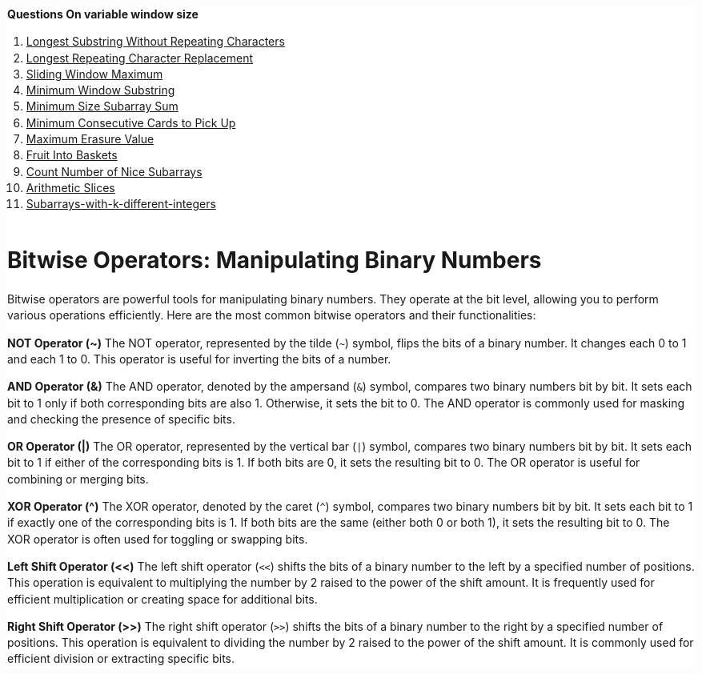 **Questions On variable window size**

1. [Longest Substring Without Repeating Characters](https://leetcode.com/problems/longest-substring-without-repeating-characters/description/)
2. [Longest Repeating Character Replacement](https://leetcode.com/problems/longest-repeating-character-replacement/description/)
3. [Sliding Window Maximum](https://leetcode.com/problems/sliding-window-maximum/description/)
4. [Minimum Window Substring](https://leetcode.com/problems/minimum-window-substring/description/)
5. [Minimum Size Subarray Sum](https://leetcode.com/problems/minimum-size-subarray-sum/description/)
6. [Minimum Consecutive Cards to Pick Up](https://leetcode.com/problems/minimum-consecutive-cards-to-pick-up/)
7. [Maximum Erasure Value](https://leetcode.com/problems/maximum-erasure-value/description/)
8. [Fruit Into Baskets](https://leetcode.com/problems/fruit-into-baskets/description/)
9. [Count Number of Nice Subarrays](https://leetcode.com/problems/count-number-of-nice-subarrays/description/)
10. [Arithmetic Slices](https://leetcode.com/problems/arithmetic-slices/description/)
11. [Subarrays-with-k-different-integers](https://leetcode.com/problems/subarrays-with-k-different-integers/description/)

# Bitwise Operators: Manipulating Binary Numbers

Bitwise operators are powerful tools for manipulating binary numbers. They operate at the bit level, allowing you to perform various operations efficiently. Here are the most common bitwise operators and their functionalities:

**NOT Operator (~)**
The NOT operator, represented by the tilde (`~`) symbol, flips the bits of a binary number. It changes each 0 to 1 and each 1 to 0. This operator is useful for inverting the bits of a number.

**AND Operator (&)**
The AND operator, denoted by the ampersand (`&`) symbol, compares two binary numbers bit by bit. It sets each bit to 1 only if both corresponding bits are also 1. Otherwise, it sets the bit to 0. The AND operator is commonly used for masking and checking the presence of specific bits.

**OR Operator (|)**
The OR operator, represented by the vertical bar (`|`) symbol, compares two binary numbers bit by bit. It sets each bit to 1 if either of the corresponding bits is 1. If both bits are 0, it sets the resulting bit to 0. The OR operator is useful for combining or merging bits.

**XOR Operator (^)**
The XOR operator, denoted by the caret (`^`) symbol, compares two binary numbers bit by bit. It sets each bit to 1 if exactly one of the corresponding bits is 1. If both bits are the same (either both 0 or both 1), it sets the resulting bit to 0. The XOR operator is often used for toggling or swapping bits.

**Left Shift Operator (<<)**
The left shift operator (`<<`) shifts the bits of a binary number to the left by a specified number of positions. This operation is equivalent to multiplying the number by 2 raised to the power of the shift amount. It is frequently used for efficient multiplication or creating space for additional bits.

**Right Shift Operator (>>)**
The right shift operator (`>>`) shifts the bits of a binary number to the right by a specified number of positions. This operation is equivalent to dividing the number by 2 raised to the power of the shift amount. It is commonly used for efficient division or extracting specific bits.
